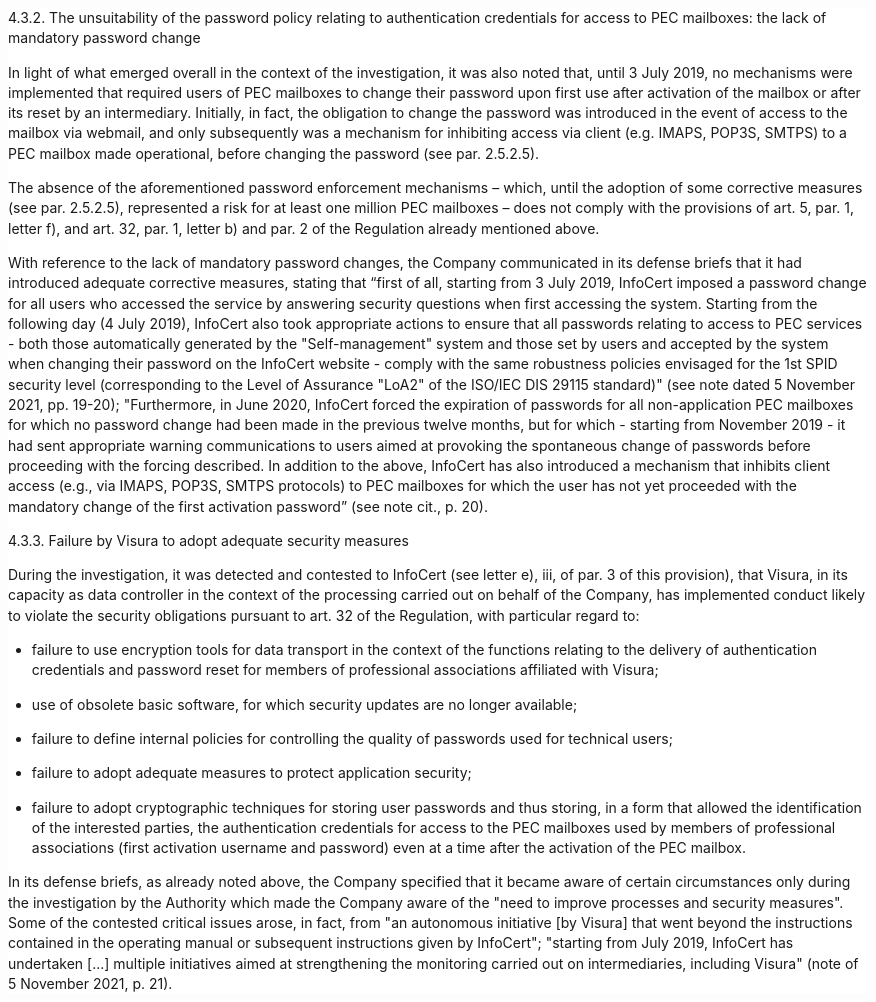 4.3.2. The unsuitability of the password policy relating to authentication credentials for access to PEC mailboxes: the lack of mandatory password change

In light of what emerged overall in the context of the investigation, it was also noted that, until 3 July 2019, no mechanisms were implemented that required users of PEC mailboxes to change their password upon first use after activation of the mailbox or after its reset by an intermediary. Initially, in fact, the obligation to change the password was introduced in the event of access to the mailbox via webmail, and only subsequently was a mechanism for inhibiting access via client (e.g. IMAPS, POP3S, SMTPS) to a PEC mailbox made operational, before changing the password (see par. 2.5.2.5).

The absence of the aforementioned password enforcement mechanisms – which, until the adoption of some corrective measures (see par. 2.5.2.5), represented a risk for at least one million PEC mailboxes – does not comply with the provisions of art. 5, par. 1, letter f), and art. 32, par. 1, letter b) and par. 2 of the Regulation already mentioned above.

With reference to the lack of mandatory password changes, the Company communicated in its defense briefs that it had introduced adequate corrective measures, stating that “first of all, starting from 3 July 2019, InfoCert imposed a password change for all users who accessed the service by answering security questions when first accessing the system. Starting from the following day (4 July 2019), InfoCert also took appropriate actions to ensure that all passwords relating to access to PEC services - both those automatically generated by the "Self-management" system and those set by users and accepted by the system when changing their password on the InfoCert website - comply with the same robustness policies envisaged for the 1st SPID security level (corresponding to the Level of Assurance "LoA2" of the ISO/IEC DIS 29115 standard)" (see note dated 5 November 2021, pp. 19-20); "Furthermore, in June 2020, InfoCert forced the expiration of passwords for all non-application PEC mailboxes for which no password change had been made in the previous twelve months, but for which - starting from November 2019 - it had sent appropriate warning communications to users aimed at provoking the spontaneous change of passwords before proceeding with the forcing described. In addition to the above, InfoCert has also introduced a mechanism that inhibits client access (e.g., via IMAPS, POP3S, SMTPS protocols) to PEC mailboxes for which the user has not yet proceeded with the mandatory change of the first activation password” (see note cit., p. 20).

4.3.3. Failure by Visura to adopt adequate security measures

During the investigation, it was detected and contested to InfoCert (see letter e), iii, of par. 3 of this provision), that Visura, in its capacity as data controller in the context of the processing carried out on behalf of the Company, has implemented conduct likely to violate the security obligations pursuant to art. 32 of the Regulation, with particular regard to:

- failure to use encryption tools for data transport in the context of the functions relating to the delivery of authentication credentials and password reset for members of professional associations affiliated with Visura;

- use of obsolete basic software, for which security updates are no longer available;

- failure to define internal policies for controlling the quality of passwords used for technical users;

- failure to adopt adequate measures to protect application security;

- failure to adopt cryptographic techniques for storing user passwords and thus storing, in a form that allowed the identification of the interested parties, the authentication credentials for access to the PEC mailboxes used by members of professional associations (first activation username and password) even at a time after the activation of the PEC mailbox.

In its defense briefs, as already noted above, the Company specified that it became aware of certain circumstances only during the investigation by the Authority which made the Company aware of the "need to improve processes and security measures". Some of the contested critical issues arose, in fact, from "an autonomous initiative \[by Visura\] that went beyond the instructions contained in the operating manual or subsequent instructions given by InfoCert"; "starting from July 2019, InfoCert has undertaken \[...\] multiple initiatives aimed at strengthening the monitoring carried out on intermediaries, including Visura" (note of 5 November 2021, p. 21).
